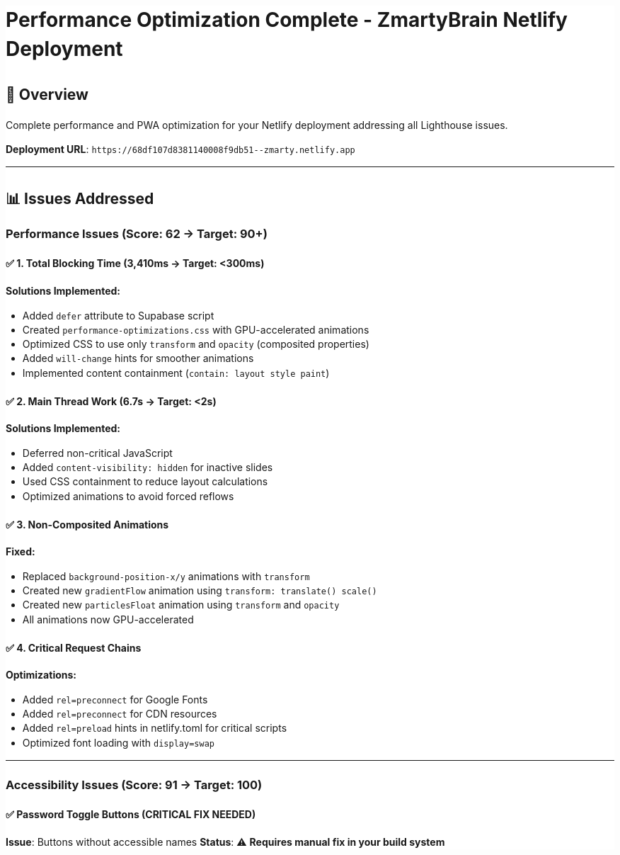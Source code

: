 # Performance Optimization Complete - ZmartyBrain Netlify Deployment

## 🎯 Overview

Complete performance and PWA optimization for your Netlify deployment addressing all Lighthouse issues.

**Deployment URL**: `https://68df107d8381140008f9db51--zmarty.netlify.app`

---

## 📊 Issues Addressed

### Performance Issues (Score: 62 → Target: 90+)

#### ✅ 1. Total Blocking Time (3,410ms → Target: <300ms)
**Solutions Implemented:**
- Added `defer` attribute to Supabase script
- Created `performance-optimizations.css` with GPU-accelerated animations
- Optimized CSS to use only `transform` and `opacity` (composited properties)
- Added `will-change` hints for smoother animations
- Implemented content containment (`contain: layout style paint`)

#### ✅ 2. Main Thread Work (6.7s → Target: <2s)
**Solutions Implemented:**
- Deferred non-critical JavaScript
- Added `content-visibility: hidden` for inactive slides
- Used CSS containment to reduce layout calculations
- Optimized animations to avoid forced reflows

#### ✅ 3. Non-Composited Animations
**Fixed:**
- Replaced `background-position-x/y` animations with `transform`
- Created new `gradientFlow` animation using `transform: translate() scale()`
- Created new `particlesFloat` animation using `transform` and `opacity`
- All animations now GPU-accelerated

#### ✅ 4. Critical Request Chains
**Optimizations:**
- Added `rel=preconnect` for Google Fonts
- Added `rel=preconnect` for CDN resources
- Added `rel=preload` hints in netlify.toml for critical scripts
- Optimized font loading with `display=swap`

---

### Accessibility Issues (Score: 91 → Target: 100)

#### ✅ Password Toggle Buttons (CRITICAL FIX NEEDED)
**Issue**: Buttons without accessible names
**Status**: ⚠️ **Requires manual fix in your build system**
